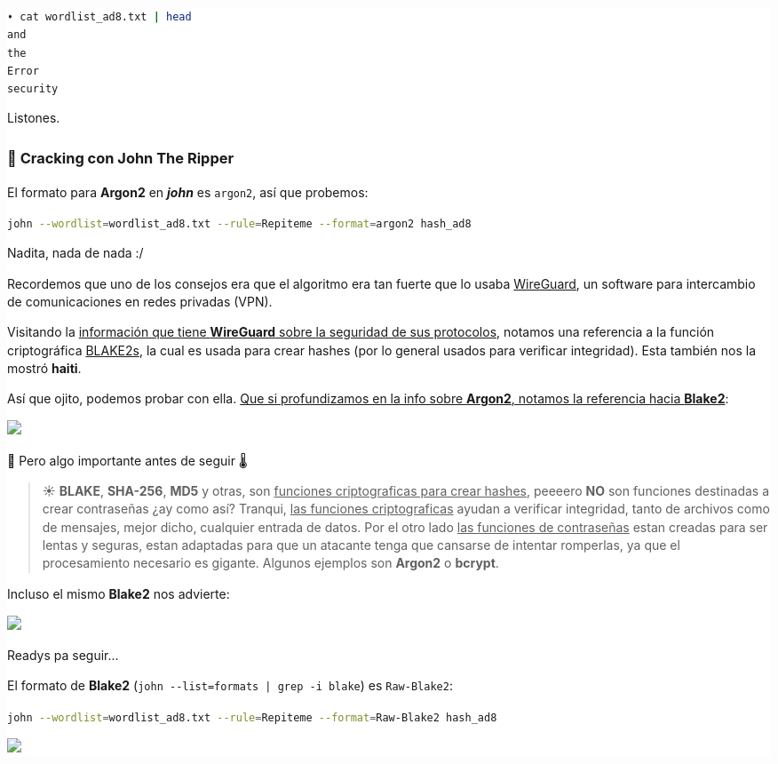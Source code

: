 ```bash
➧ cat wordlist_ad8.txt | head
and
the
Error
security
```

Listones.

### 🎩 **Cracking con John The Ripper**

El formato para **Argon2** en ***john*** es `argon2`, así que probemos:

```bash
john --wordlist=wordlist_ad8.txt --rule=Repiteme --format=argon2 hash_ad8
```

Nadita, nada de nada :/

Recordemos que uno de los consejos era que el algoritmo era tan fuerte que lo usaba [WireGuard](https://es.wikipedia.org/wiki/WireGuard), un software para intercambio de comunicaciones en redes privadas (VPN).

Visitando la [información que tiene **WireGuard** sobre la seguridad de sus protocolos](https://www.wireguard.com/protocol/), notamos una referencia a la función criptográfica [BLAKE2s](https://www.blake2.net/), la cual es usada para crear hashes (por lo general usados para verificar integridad). Esta también nos la mostró **haiti**.

Así que ojito, podemos probar con ella. [Que si profundizamos en la info sobre **Argon2**, notamos la referencia hacia **Blake2**](https://es.wikipedia.org/wiki/Argon2#Funci%C3%B3n_hash_de_longitud-variable):

<img src="https://raw.githubusercontent.com/lanzt/blog/main/assets/images/THM/crackthehashlevel2/thmCrackthehashlevel2-reto-advice8-google-wikipedia-argon2-blake.png" style="width: 100%;"/>

🥵 Pero algo importante antes de seguir 🌡️

> ☀️ **BLAKE**, **SHA-256**, **MD5** y otras, son <u>funciones criptograficas para crear hashes</u>, peeeero **NO** son funciones destinadas a crear contraseñas ¿ay como así? Tranqui, <u>las funciones criptograficas</u> ayudan a verificar integridad, tanto de archivos como de mensajes, mejor dicho, cualquier entrada de datos. Por el otro lado <u>las funciones de contraseñas</u > estan creadas para ser lentas y seguras, estan adaptadas para que un atacante tenga que cansarse de intentar romperlas, ya que el procesamiento necesario es gigante. Algunos ejemplos son **Argon2** o **bcrypt**.

Incluso el mismo **Blake2** nos advierte:

<img src="https://raw.githubusercontent.com/lanzt/blog/main/assets/images/THM/crackthehashlevel2/thmCrackthehashlevel2-reto-advice8-google-blake2-advertisement-about-hashing-password.png" style="width: 100%;"/>

Readys pa seguir...

El formato de **Blake2** (`john --list=formats | grep -i blake`) es `Raw-Blake2`:

```bash
john --wordlist=wordlist_ad8.txt --rule=Repiteme --format=Raw-Blake2 hash_ad8
```

<img src="https://raw.githubusercontent.com/lanzt/blog/main/assets/images/THM/crackthehashlevel2/thmCrackthehashlevel2-reto-advice8-bash-john-cracked.png" style="width: 100%;"/>
